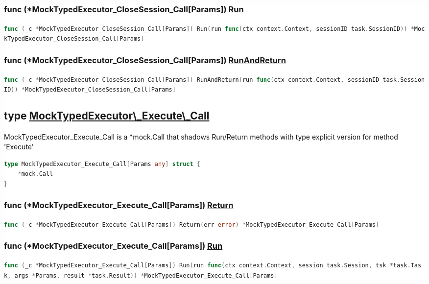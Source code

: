 

<a name="MockTypedExecutor_CloseSession_Call[Params].Run"></a>
### func \(\*MockTypedExecutor\_CloseSession\_Call\[Params\]\) [Run](<typedexecutor.mock.go#L58>)

```go
func (_c *MockTypedExecutor_CloseSession_Call[Params]) Run(run func(ctx context.Context, sessionID task.SessionID)) *MockTypedExecutor_CloseSession_Call[Params]
```



<a name="MockTypedExecutor_CloseSession_Call[Params].RunAndReturn"></a>
### func \(\*MockTypedExecutor\_CloseSession\_Call\[Params\]\) [RunAndReturn](<typedexecutor.mock.go#L81>)

```go
func (_c *MockTypedExecutor_CloseSession_Call[Params]) RunAndReturn(run func(ctx context.Context, sessionID task.SessionID)) *MockTypedExecutor_CloseSession_Call[Params]
```



<a name="MockTypedExecutor_Execute_Call"></a>
## type [MockTypedExecutor\\\_Execute\\\_Call](<typedexecutor.mock.go#L104-L106>)

MockTypedExecutor\_Execute\_Call is a \*mock.Call that shadows Run/Return methods with type explicit version for method 'Execute'

```go
type MockTypedExecutor_Execute_Call[Params any] struct {
    *mock.Call
}
```

<a name="MockTypedExecutor_Execute_Call[Params].Return"></a>
### func \(\*MockTypedExecutor\_Execute\_Call\[Params\]\) [Return](<typedexecutor.mock.go#L151>)

```go
func (_c *MockTypedExecutor_Execute_Call[Params]) Return(err error) *MockTypedExecutor_Execute_Call[Params]
```



<a name="MockTypedExecutor_Execute_Call[Params].Run"></a>
### func \(\*MockTypedExecutor\_Execute\_Call\[Params\]\) [Run](<typedexecutor.mock.go#L118>)

```go
func (_c *MockTypedExecutor_Execute_Call[Params]) Run(run func(ctx context.Context, session task.Session, tsk *task.Task, args *Params, result *task.Result)) *MockTypedExecutor_Execute_Call[Params]
```

